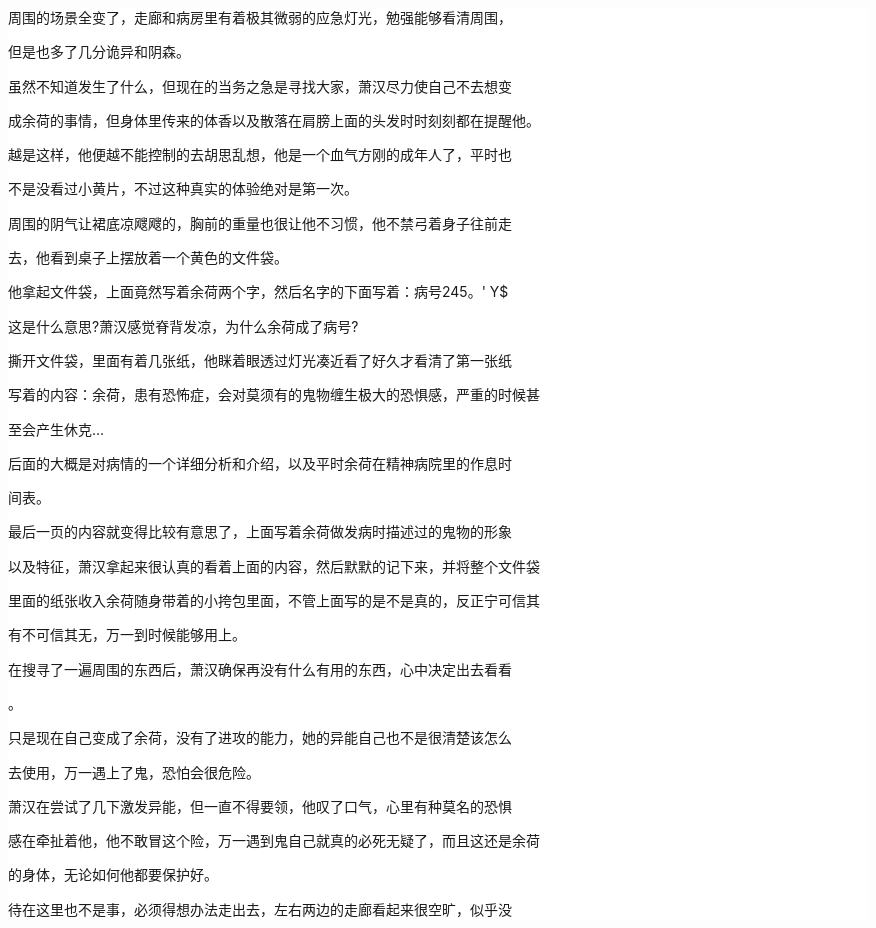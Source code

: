 周围的场景全变了，走廊和病房里有着极其微弱的应急灯光，勉强能够看清周围，

但是也多了几分诡异和阴森。



虽然不知道发生了什么，但现在的当务之急是寻找大家，萧汉尽力使自己不去想变

成余荷的事情，但身体里传来的体香以及散落在肩膀上面的头发时时刻刻都在提醒他。





越是这样，他便越不能控制的去胡思乱想，他是一个血气方刚的成年人了，平时也

不是没看过小黄片，不过这种真实的体验绝对是第一次。

周围的阴气让裙底凉飕飕的，胸前的重量也很让他不习惯，他不禁弓着身子往前走

去，他看到桌子上摆放着一个黄色的文件袋。

他拿起文件袋，上面竟然写着余荷两个字，然后名字的下面写着：病号245。'  Y$



这是什么意思?萧汉感觉脊背发凉，为什么余荷成了病号?



撕开文件袋，里面有着几张纸，他眯着眼透过灯光凑近看了好久才看清了第一张纸

写着的内容：余荷，患有恐怖症，会对莫须有的鬼物缠生极大的恐惧感，严重的时候甚

至会产生休克…



后面的大概是对病情的一个详细分析和介绍，以及平时余荷在精神病院里的作息时

间表。



最后一页的内容就变得比较有意思了，上面写着余荷做发病时描述过的鬼物的形象

以及特征，萧汉拿起来很认真的看着上面的内容，然后默默的记下来，并将整个文件袋

里面的纸张收入余荷随身带着的小挎包里面，不管上面写的是不是真的，反正宁可信其

有不可信其无，万一到时候能够用上。

在搜寻了一遍周围的东西后，萧汉确保再没有什么有用的东西，心中决定出去看看

。



只是现在自己变成了余荷，没有了进攻的能力，她的异能自己也不是很清楚该怎么

去使用，万一遇上了鬼，恐怕会很危险。

萧汉在尝试了几下激发异能，但一直不得要领，他叹了口气，心里有种莫名的恐惧

感在牵扯着他，他不敢冒这个险，万一遇到鬼自己就真的必死无疑了，而且这还是余荷

的身体，无论如何他都要保护好。

待在这里也不是事，必须得想办法走出去，左右两边的走廊看起来很空旷，似乎没
